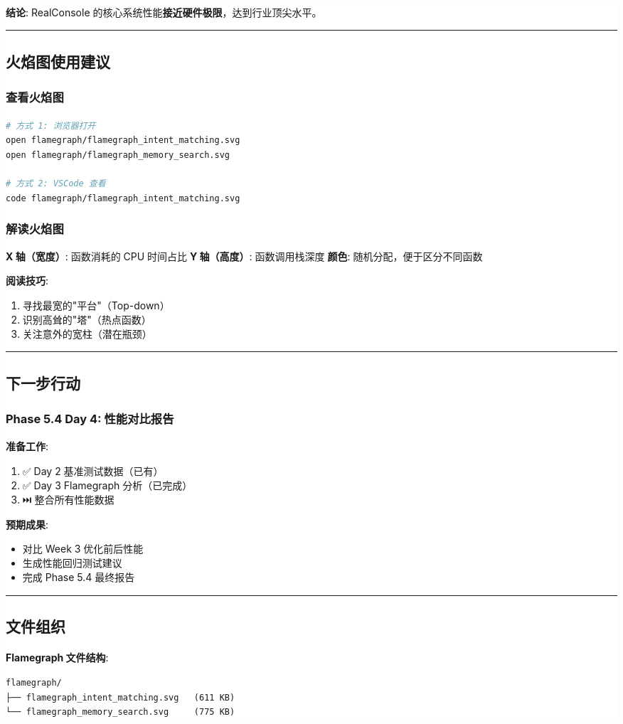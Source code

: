 **结论**: RealConsole 的核心系统性能**接近硬件极限**，达到行业顶尖水平。

---

## 火焰图使用建议

### 查看火焰图

```bash
# 方式 1: 浏览器打开
open flamegraph/flamegraph_intent_matching.svg
open flamegraph/flamegraph_memory_search.svg

# 方式 2: VSCode 查看
code flamegraph/flamegraph_intent_matching.svg
```

### 解读火焰图

**X 轴（宽度）**: 函数消耗的 CPU 时间占比
**Y 轴（高度）**: 函数调用栈深度
**颜色**: 随机分配，便于区分不同函数

**阅读技巧**:
1. 寻找最宽的"平台"（Top-down）
2. 识别高耸的"塔"（热点函数）
3. 关注意外的宽柱（潜在瓶颈）

---

## 下一步行动

### Phase 5.4 Day 4: 性能对比报告

**准备工作**:
1. ✅ Day 2 基准测试数据（已有）
2. ✅ Day 3 Flamegraph 分析（已完成）
3. ⏭️ 整合所有性能数据

**预期成果**:
- 对比 Week 3 优化前后性能
- 生成性能回归测试建议
- 完成 Phase 5.4 最终报告

---

## 文件组织

**Flamegraph 文件结构**:
```
flamegraph/
├── flamegraph_intent_matching.svg   (611 KB)
└── flamegraph_memory_search.svg     (775 KB)
```
